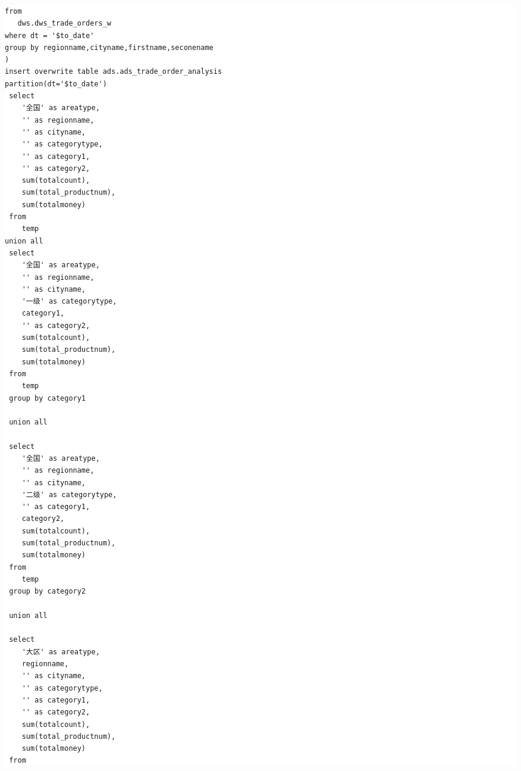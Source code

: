 ```shell
from 
   dws.dws_trade_orders_w
where dt = '$to_date'
group by regionname,cityname,firstname,seconename
)
insert overwrite table ads.ads_trade_order_analysis
partition(dt='$to_date')
 select 
    '全国' as areatype,
    '' as regionname,
    '' as cityname,
    '' as categorytype,
    '' as category1,
    '' as category2,
    sum(totalcount),
    sum(total_productnum),
    sum(totalmoney)
 from 
    temp
union all
 select 
    '全国' as areatype,
    '' as regionname,
    '' as cityname,
    '一级' as categorytype,
    category1,
    '' as category2,
    sum(totalcount),
    sum(total_productnum),
    sum(totalmoney)
 from 
    temp
 group by category1

 union all

 select 
    '全国' as areatype,
    '' as regionname,
    '' as cityname,
    '二级' as categorytype,
    '' as category1,
    category2,
    sum(totalcount),
    sum(total_productnum),
    sum(totalmoney)
 from 
    temp
 group by category2

 union all

 select 
    '大区' as areatype,
    regionname,
    '' as cityname,
    '' as categorytype,
    '' as category1,
    '' as category2,
    sum(totalcount),
    sum(total_productnum),
    sum(totalmoney)
 from 
```